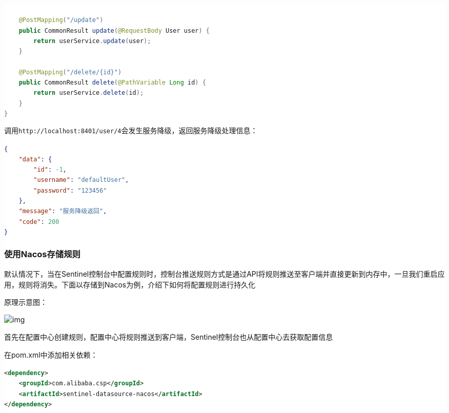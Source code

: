 ```java

    @PostMapping("/update")
    public CommonResult update(@RequestBody User user) {
        return userService.update(user);
    }

    @PostMapping("/delete/{id}")
    public CommonResult delete(@PathVariable Long id) {
        return userService.delete(id);
    }
}
```



调用``http://localhost:8401/user/4``会发生服务降级，返回服务降级处理信息：

```json
{
	"data": {
		"id": -1,
		"username": "defaultUser",
		"password": "123456"
	},
	"message": "服务降级返回",
	"code": 200
}
```







### 使用Nacos存储规则

默认情况下，当在Sentinel控制台中配置规则时，控制台推送规则方式是通过API将规则推送至客户端并直接更新到内存中，一旦我们重启应用，规则将消失。下面以存储到Nacos为例，介绍下如何将配置规则进行持久化



原理示意图：

![img](https://mmbiz.qpic.cn/mmbiz_png/CKvMdchsUwk5o8L5NnzLicTfoic9LINOsia8OBM5SJ7OkLjaEj0wU7iamIvHCSSbYJTTUjb9HASAMZGeoEdYHIKmug/640?wx_fmt=png&tp=webp&wxfrom=5&wx_lazy=1&wx_co=1)



首先在配置中心创建规则，配置中心将规则推送到客户端，Sentinel控制台也从配置中心去获取配置信息



在pom.xml中添加相关依赖：

```xml
<dependency>
    <groupId>com.alibaba.csp</groupId>
    <artifactId>sentinel-datasource-nacos</artifactId>
</dependency>
```
